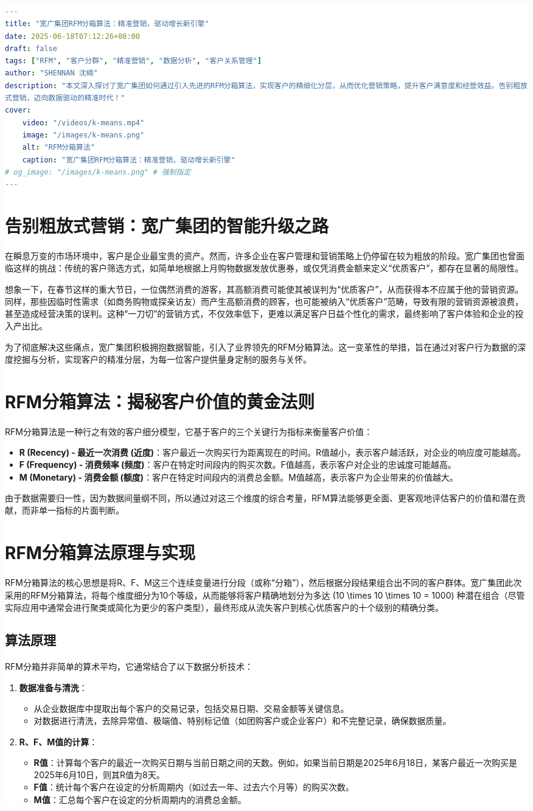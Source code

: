 ```yaml
---
title: "宽广集团RFM分箱算法：精准营销，驱动增长新引擎"
date: 2025-06-18T07:12:26+08:00
draft: false
tags: ["RFM", "客户分群", "精准营销", "数据分析", "客户关系管理"]
author: "SHENNAN 沈楠"
description: "本文深入探讨了宽广集团如何通过引入先进的RFM分箱算法，实现客户的精细化分层，从而优化营销策略，提升客户满意度和经营效益。告别粗放式营销，迈向数据驱动的精准时代！"
cover:
    video: "/videos/k-means.mp4"
    image: "/images/k-means.png"
    alt: "RFM分箱算法"
    caption: "宽广集团RFM分箱算法：精准营销，驱动增长新引擎"
# og_image: "/images/k-means.png" # 强制指定
---
```


# 告别粗放式营销：宽广集团的智能升级之路

在瞬息万变的市场环境中，客户是企业最宝贵的资产。然而，许多企业在客户管理和营销策略上仍停留在较为粗放的阶段。宽广集团也曾面临这样的挑战：传统的客户筛选方式，如简单地根据上月购物数据发放优惠券，或仅凭消费金额来定义“优质客户”，都存在显著的局限性。

想象一下，在春节这样的重大节日，一位偶然消费的游客，其高额消费可能使其被误判为“优质客户”，从而获得本不应属于他的营销资源。同样，那些因临时性需求（如商务购物或探亲访友）而产生高额消费的顾客，也可能被纳入“优质客户”范畴，导致有限的营销资源被浪费，甚至造成经营决策的误判。这种“一刀切”的营销方式，不仅效率低下，更难以满足客户日益个性化的需求，最终影响了客户体验和企业的投入产出比。

为了彻底解决这些痛点，宽广集团积极拥抱数据智能，引入了业界领先的RFM分箱算法。这一变革性的举措，旨在通过对客户行为数据的深度挖掘与分析，实现客户的精准分层，为每一位客户提供量身定制的服务与关怀。

# RFM分箱算法：揭秘客户价值的黄金法则

RFM分箱算法是一种行之有效的客户细分模型，它基于客户的三个关键行为指标来衡量客户价值：

- **R (Recency) - 最近一次消费 (近度)**：客户最近一次购买行为距离现在的时间。R值越小，表示客户越活跃，对企业的响应度可能越高。
- **F (Frequency) - 消费频率 (频度)**：客户在特定时间段内的购买次数。F值越高，表示客户对企业的忠诚度可能越高。
- **M (Monetary) - 消费金额 (额度)**：客户在特定时间段内的消费总金额。M值越高，表示客户为企业带来的价值越大。

由于数据需要归一性，因为数据间量纲不同，所以通过对这三个维度的综合考量，RFM算法能够更全面、更客观地评估客户的价值和潜在贡献，而非单一指标的片面判断。

# RFM分箱算法原理与实现

RFM分箱算法的核心思想是将R、F、M这三个连续变量进行分段（或称“分箱”），然后根据分段结果组合出不同的客户群体。宽广集团此次采用的RFM分箱算法，将每个维度细分为10个等级，从而能够将客户精确地划分为多达 \(10 \times 10 \times 10 = 1000\) 种潜在组合（尽管实际应用中通常会进行聚类或简化为更少的客户类型），最终形成从流失客户到核心优质客户的十个级别的精确分类。

## 算法原理

RFM分箱并非简单的算术平均，它通常结合了以下数据分析技术：

1. **数据准备与清洗**：
   - 从企业数据库中提取出每个客户的交易记录，包括交易日期、交易金额等关键信息。
   - 对数据进行清洗，去除异常值、极端值、特别标记值（如团购客户或企业客户）和不完整记录，确保数据质量。

2. **R、F、M值的计算**：
   - **R值**：计算每个客户的最近一次购买日期与当前日期之间的天数。例如，如果当前日期是2025年6月18日，某客户最近一次购买是2025年6月10日，则其R值为8天。
   - **F值**：统计每个客户在设定的分析周期内（如过去一年、过去六个月等）的购买次数。
   - **M值**：汇总每个客户在设定的分析周期内的消费总金额。
